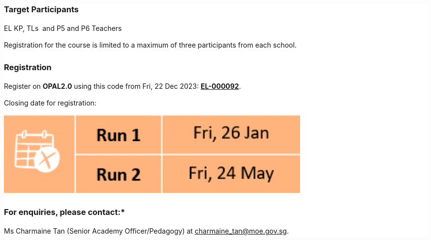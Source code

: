		 
### Target Participants

EL KP, TLs&nbsp; and P5 and P6 Teachers
  
Registration for the course is limited to a maximum of three participants from each school.

### Registration

Register on&nbsp;**OPAL2.0**&nbsp;using this code from Fri, 22 Dec 2023:&nbsp;[**EL-000092**]().

Closing date for registration:

<img src="/images/item%20setting2.png" style="width:70%">

		 
### For enquiries, please contact:* 
Ms Charmaine Tan (Senior Academy Officer/Pedagogy) at 
<a href="mailto:charmaine_tan@moe.gov.sg">charmaine_tan@moe.gov.sg.</a>